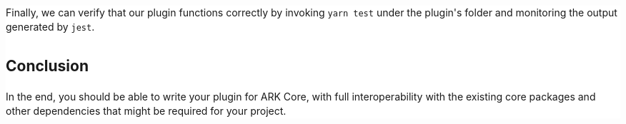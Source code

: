 Finally, we can verify that our plugin functions correctly by invoking `yarn test` under the plugin's folder and monitoring the output generated by `jest`.

## Conclusion

In the end, you should be able to write your plugin for ARK Core, with full interoperability with the existing core packages and other dependencies that might be required for your project.
